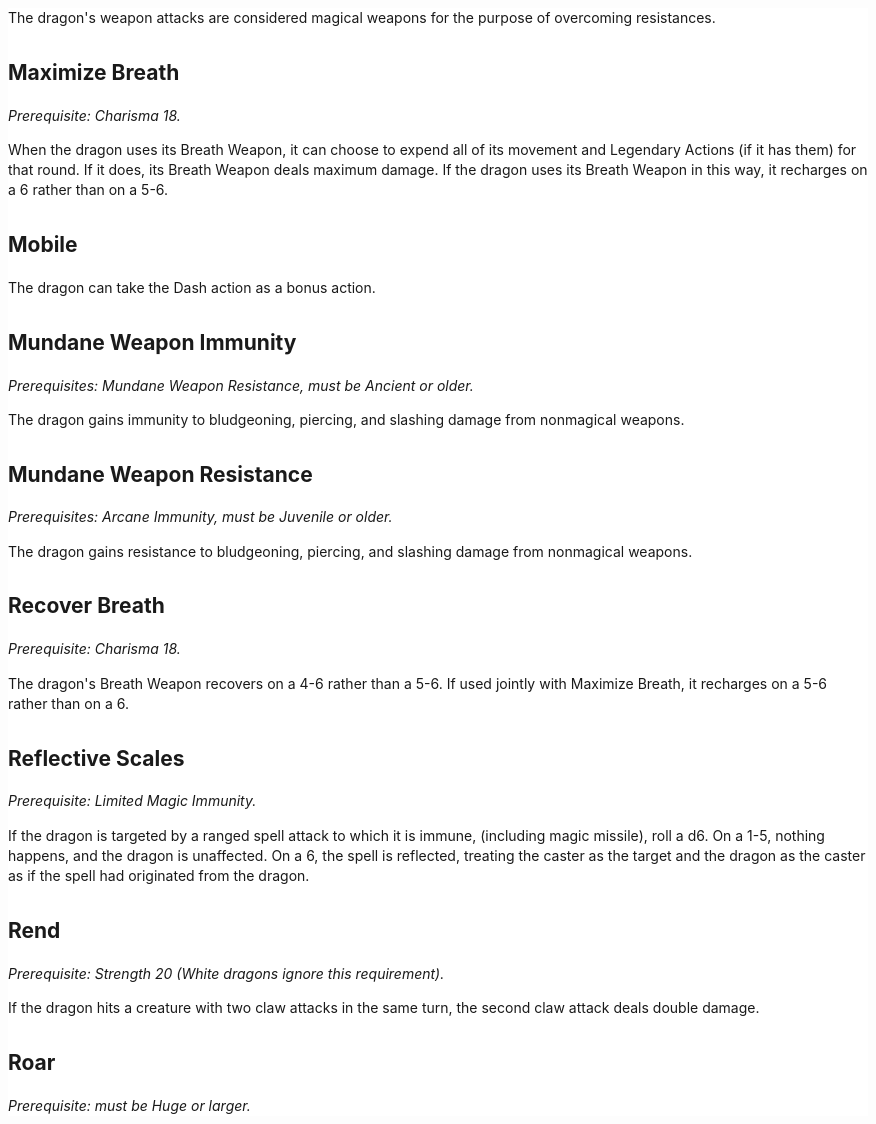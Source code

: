 The dragon's weapon attacks are considered magical weapons for the purpose of overcoming resistances.


## Maximize Breath
*Prerequisite: Charisma 18.*

When the dragon uses its Breath Weapon, it can choose to expend all of its movement and Legendary Actions (if it has them) for that round. If it does, its Breath Weapon deals maximum damage. If the dragon uses its Breath Weapon in this way, it recharges on a 6 rather than on a 5-6. 


## Mobile
The dragon can take the Dash action as a bonus action.


## Mundane Weapon Immunity
*Prerequisites: Mundane Weapon Resistance, must be Ancient or older.*

The dragon gains immunity to bludgeoning, piercing, and slashing damage from nonmagical weapons.


## Mundane Weapon Resistance
*Prerequisites: Arcane Immunity, must be Juvenile or older.*

The dragon gains resistance to bludgeoning, piercing, and slashing damage from nonmagical weapons.


## Recover Breath
*Prerequisite: Charisma 18.*

The dragon's Breath Weapon recovers on a 4-6 rather than a 5-6. If used jointly with Maximize Breath, it recharges on a 5-6 rather than on a 6.


## Reflective Scales
*Prerequisite: Limited Magic Immunity.*

If the dragon is targeted by a ranged spell attack to which it is immune, (including magic missile), roll a d6. On a 1-5, nothing happens, and the dragon is unaffected. On a 6, the spell is reflected, treating the caster as the target and the dragon as the caster as if the spell had originated from the dragon.


## Rend
*Prerequisite: Strength 20 (White dragons ignore this requirement).*

If the dragon hits a creature with two claw attacks in the same turn, the second claw attack deals double damage. 


## Roar
*Prerequisite: must be Huge or larger.*
